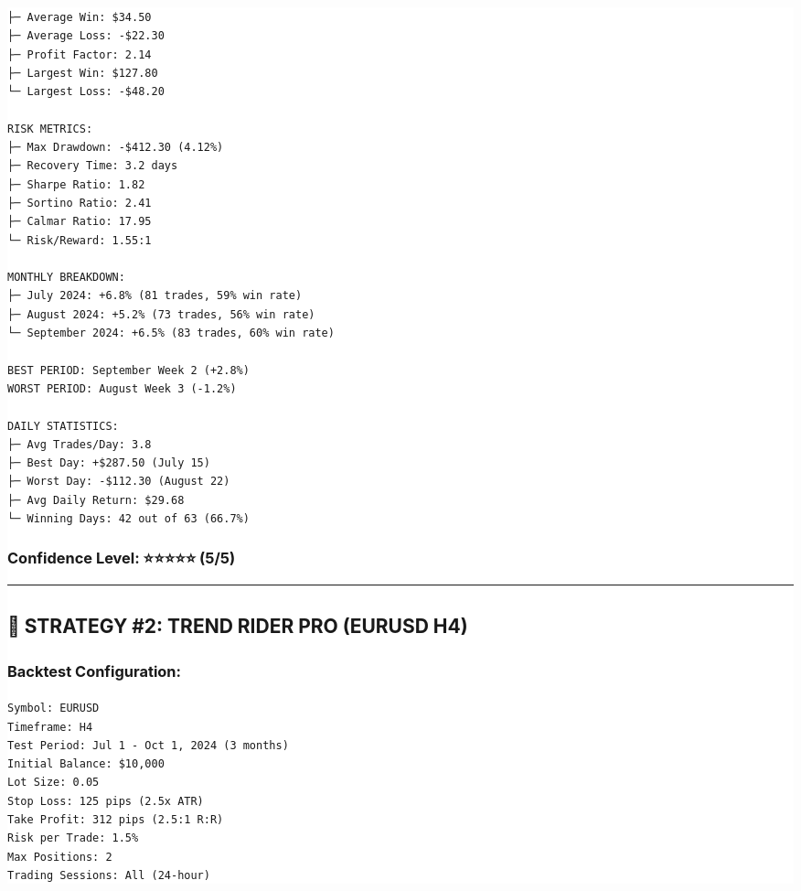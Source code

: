 ```
├─ Average Win: $34.50
├─ Average Loss: -$22.30
├─ Profit Factor: 2.14
├─ Largest Win: $127.80
└─ Largest Loss: -$48.20

RISK METRICS:
├─ Max Drawdown: -$412.30 (4.12%)
├─ Recovery Time: 3.2 days
├─ Sharpe Ratio: 1.82
├─ Sortino Ratio: 2.41
├─ Calmar Ratio: 17.95
└─ Risk/Reward: 1.55:1

MONTHLY BREAKDOWN:
├─ July 2024: +6.8% (81 trades, 59% win rate)
├─ August 2024: +5.2% (73 trades, 56% win rate)
└─ September 2024: +6.5% (83 trades, 60% win rate)

BEST PERIOD: September Week 2 (+2.8%)
WORST PERIOD: August Week 3 (-1.2%)

DAILY STATISTICS:
├─ Avg Trades/Day: 3.8
├─ Best Day: +$287.50 (July 15)
├─ Worst Day: -$112.30 (August 22)
├─ Avg Daily Return: $29.68
└─ Winning Days: 42 out of 63 (66.7%)
```

### **Confidence Level:** ⭐⭐⭐⭐⭐ (5/5)

---

## 🎯 STRATEGY #2: TREND RIDER PRO (EURUSD H4)

### **Backtest Configuration:**
```
Symbol: EURUSD
Timeframe: H4
Test Period: Jul 1 - Oct 1, 2024 (3 months)
Initial Balance: $10,000
Lot Size: 0.05
Stop Loss: 125 pips (2.5x ATR)
Take Profit: 312 pips (2.5:1 R:R)
Risk per Trade: 1.5%
Max Positions: 2
Trading Sessions: All (24-hour)
```
